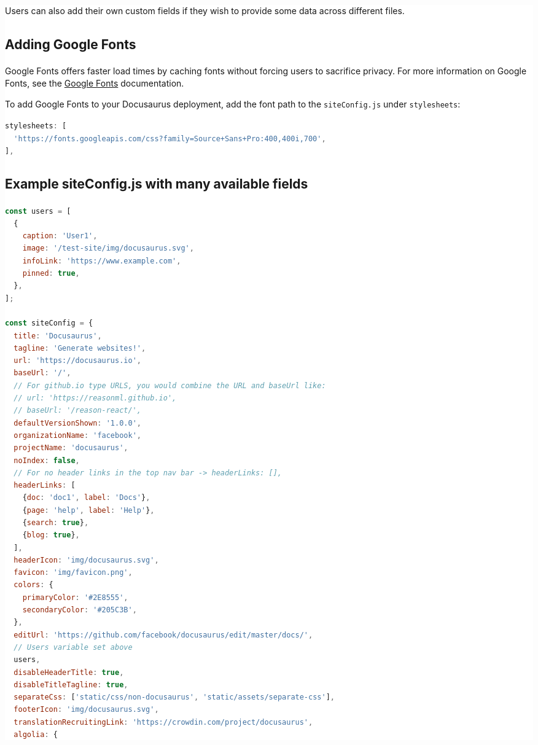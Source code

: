 Users can also add their own custom fields if they wish to provide some data across different files.

## Adding Google Fonts



Google Fonts offers faster load times by caching fonts without forcing users to sacrifice privacy. For more information on Google Fonts, see the [Google Fonts](https://fonts.google.com/) documentation.

To add Google Fonts to your Docusaurus deployment, add the font path to the `siteConfig.js` under `stylesheets`:

```js
stylesheets: [
  'https://fonts.googleapis.com/css?family=Source+Sans+Pro:400,400i,700',
],
```

## Example siteConfig.js with many available fields

```js
const users = [
  {
    caption: 'User1',
    image: '/test-site/img/docusaurus.svg',
    infoLink: 'https://www.example.com',
    pinned: true,
  },
];

const siteConfig = {
  title: 'Docusaurus',
  tagline: 'Generate websites!',
  url: 'https://docusaurus.io',
  baseUrl: '/',
  // For github.io type URLS, you would combine the URL and baseUrl like:
  // url: 'https://reasonml.github.io',
  // baseUrl: '/reason-react/',
  defaultVersionShown: '1.0.0',
  organizationName: 'facebook',
  projectName: 'docusaurus',
  noIndex: false,
  // For no header links in the top nav bar -> headerLinks: [],
  headerLinks: [
    {doc: 'doc1', label: 'Docs'},
    {page: 'help', label: 'Help'},
    {search: true},
    {blog: true},
  ],
  headerIcon: 'img/docusaurus.svg',
  favicon: 'img/favicon.png',
  colors: {
    primaryColor: '#2E8555',
    secondaryColor: '#205C3B',
  },
  editUrl: 'https://github.com/facebook/docusaurus/edit/master/docs/',
  // Users variable set above
  users,
  disableHeaderTitle: true,
  disableTitleTagline: true,
  separateCss: ['static/css/non-docusaurus', 'static/assets/separate-css'],
  footerIcon: 'img/docusaurus.svg',
  translationRecruitingLink: 'https://crowdin.com/project/docusaurus',
  algolia: {
```